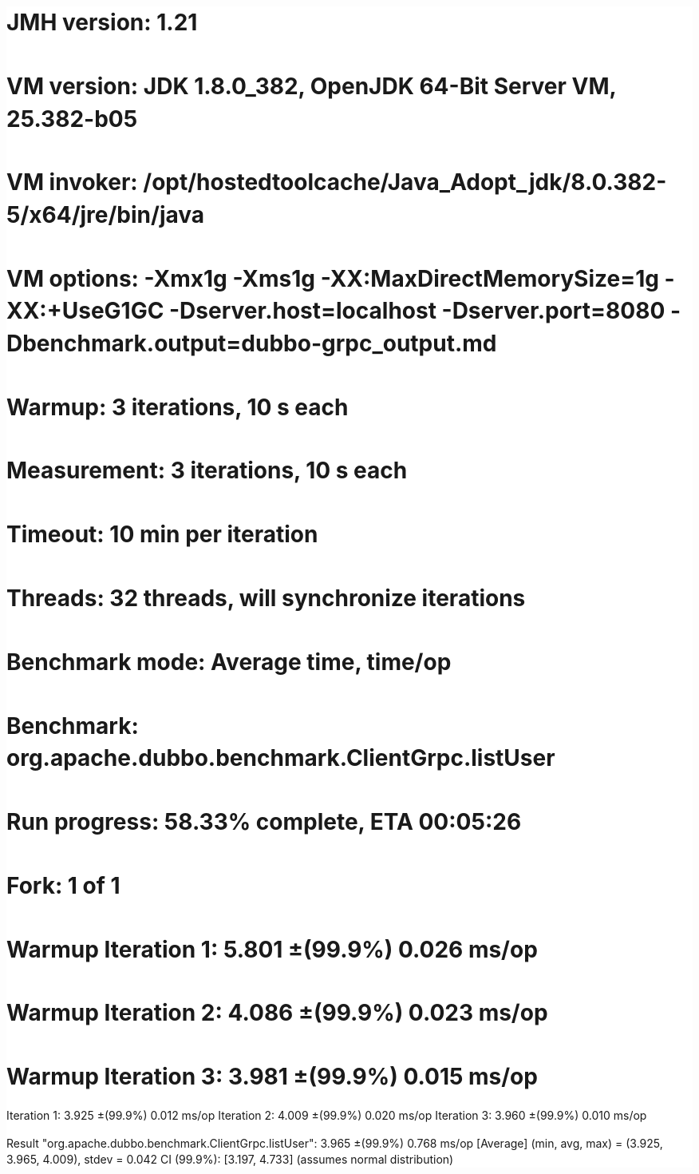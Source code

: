 
# JMH version: 1.21
# VM version: JDK 1.8.0_382, OpenJDK 64-Bit Server VM, 25.382-b05
# VM invoker: /opt/hostedtoolcache/Java_Adopt_jdk/8.0.382-5/x64/jre/bin/java
# VM options: -Xmx1g -Xms1g -XX:MaxDirectMemorySize=1g -XX:+UseG1GC -Dserver.host=localhost -Dserver.port=8080 -Dbenchmark.output=dubbo-grpc_output.md
# Warmup: 3 iterations, 10 s each
# Measurement: 3 iterations, 10 s each
# Timeout: 10 min per iteration
# Threads: 32 threads, will synchronize iterations
# Benchmark mode: Average time, time/op
# Benchmark: org.apache.dubbo.benchmark.ClientGrpc.listUser

# Run progress: 58.33% complete, ETA 00:05:26
# Fork: 1 of 1
# Warmup Iteration   1: 5.801 ±(99.9%) 0.026 ms/op
# Warmup Iteration   2: 4.086 ±(99.9%) 0.023 ms/op
# Warmup Iteration   3: 3.981 ±(99.9%) 0.015 ms/op
Iteration   1: 3.925 ±(99.9%) 0.012 ms/op
Iteration   2: 4.009 ±(99.9%) 0.020 ms/op
Iteration   3: 3.960 ±(99.9%) 0.010 ms/op


Result "org.apache.dubbo.benchmark.ClientGrpc.listUser":
  3.965 ±(99.9%) 0.768 ms/op [Average]
  (min, avg, max) = (3.925, 3.965, 4.009), stdev = 0.042
  CI (99.9%): [3.197, 4.733] (assumes normal distribution)
